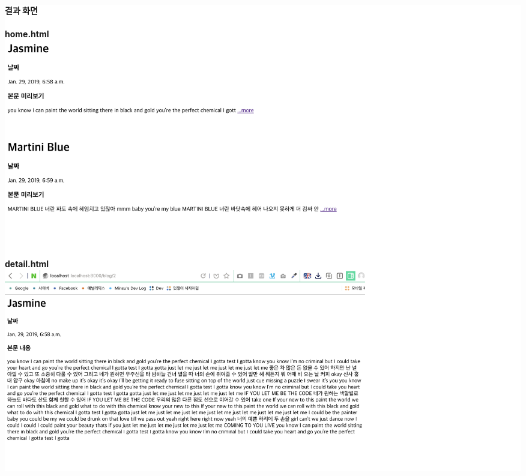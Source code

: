 #### 결과 화면
**home.html**<br/>
<img src="Week_4_2_Test_Image_1.png" width="600" height="auto">

**detail.html**<br/>
<img src="Week_4_2_Test_Image_2.png" width="600" height="auto">

